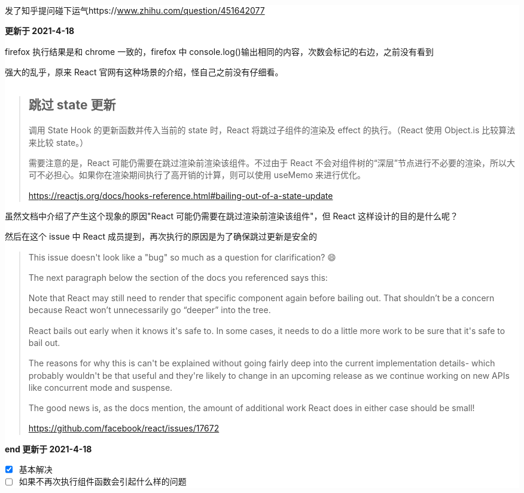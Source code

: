 发了知乎提问碰下运气https://www.zhihu.com/question/451642077

**更新于 2021-4-18**

firefox 执行结果是和 chrome 一致的，firefox 中 console.log()输出相同的内容，次数会标记的右边，之前没有看到

强大的乱乎，原来 React 官网有这种场景的介绍，怪自己之前没有仔细看。

<blockquote>

## 跳过 state 更新

调用 State Hook 的更新函数并传入当前的 state 时，React 将跳过子组件的渲染及 effect 的执行。（React 使用 Object.is 比较算法 来比较 state。）

需要注意的是，React 可能仍需要在跳过渲染前渲染该组件。不过由于 React 不会对组件树的“深层”节点进行不必要的渲染，所以大可不必担心。如果你在渲染期间执行了高开销的计算，则可以使用 useMemo 来进行优化。

https://reactjs.org/docs/hooks-reference.html#bailing-out-of-a-state-update

</blockquote>

虽然文档中介绍了产生这个现象的原因"React 可能仍需要在跳过渲染前渲染该组件"，但 React 这样设计的目的是什么呢？

然后在这个 issue 中 React 成员提到，再次执行的原因是为了确保跳过更新是安全的

<blockquote>
This issue doesn't look like a "bug" so much as a question for clarification? 😄

The next paragraph below the section of the docs you referenced says this:

Note that React may still need to render that specific component again before bailing out. That shouldn’t be a concern because React won’t unnecessarily go “deeper” into the tree.

React bails out early when it knows it's safe to. In some cases, it needs to do a little more work to be sure that it's safe to bail out.

The reasons for why this is can't be explained without going fairly deep into the current implementation details- which probably wouldn't be that useful and they're likely to change in an upcoming release as we continue working on new APIs like concurrent mode and suspense.

The good news is, as the docs mention, the amount of additional work React does in either case should be small!

https://github.com/facebook/react/issues/17672

</blockquote>

**end 更新于 2021-4-18**

- [x] 基本解决
- [ ] 如果不再次执行组件函数会引起什么样的问题
